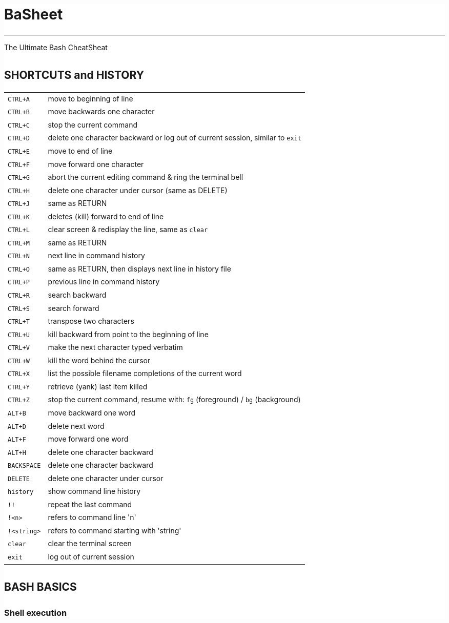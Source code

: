 # BaSheet
----
The Ultimate Bash CheatSheat

## SHORTCUTS and HISTORY

| | |
---|---
`CTRL+A` | move to beginning of line
`CTRL+B` | move backwards one character
`CTRL+C` | stop the current command
`CTRL+D` | delete one character backward or log out of current session, similar to `exit`
`CTRL+E` | move to end of line
`CTRL+F` | move forward one character
`CTRL+G` | abort the current editing command & ring the terminal bell
`CTRL+H` | delete one character under cursor (same as DELETE)
`CTRL+J` | same as RETURN
`CTRL+K` | deletes (kill) forward to end of line
`CTRL+L` | clear screen & redisplay the line, same as `clear`
`CTRL+M` | same as RETURN
`CTRL+N` | next line in command history
`CTRL+O` | same as RETURN, then displays next line in history file
`CTRL+P` | previous line in command history
`CTRL+R` | search backward
`CTRL+S` | search forward
`CTRL+T` | transpose two characters
`CTRL+U` | kill backward from point to the beginning of line
`CTRL+V` | make the next character typed verbatim
`CTRL+W` | kill the word behind the cursor
`CTRL+X` | list the possible filename completions of the current word
`CTRL+Y` | retrieve (yank) last item killed
`CTRL+Z` | stop the current command, resume with: `fg` (foreground) / `bg` (background)
`ALT+B`| move backward one word
`ALT+D` | delete next word
`ALT+F` | move forward one word
`ALT+H` | delete one character backward
`BACKSPACE` | delete one character backward
`DELETE` | delete one character under cursor
`history` | show command line history
`!!` | repeat the last command
`!<n>` | refers to command line 'n'
`!<string>` | refers to command starting with 'string'
`clear` | clear the terminal screen
`exit` | log out of current session

## BASH BASICS

### Shell execution
